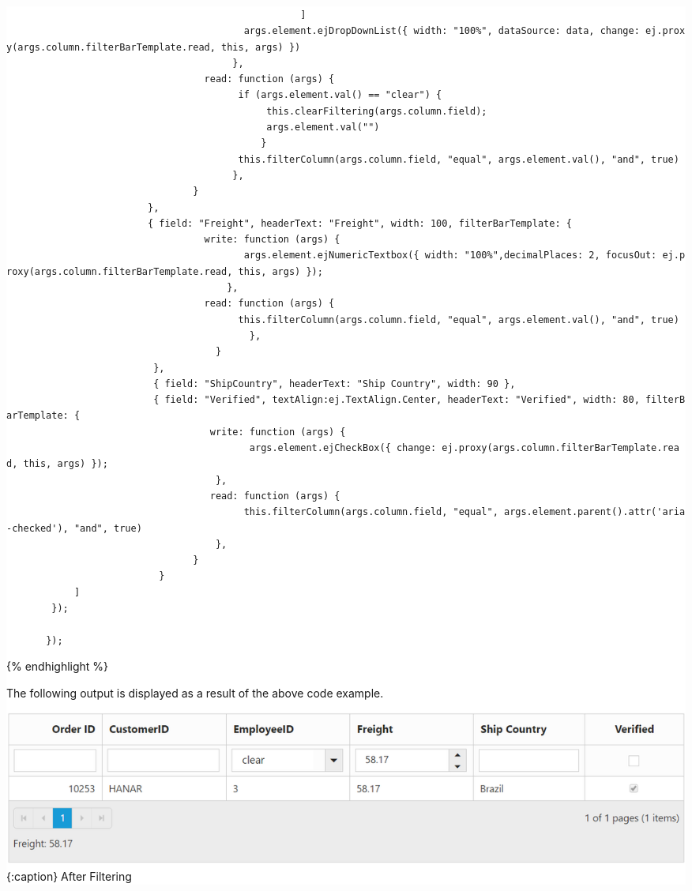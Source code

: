                                                         ]
                                              args.element.ejDropDownList({ width: "100%", dataSource: data, change: ej.proxy(args.column.filterBarTemplate.read, this, args) })
                                            },
                                       read: function (args) {
                                             if (args.element.val() == "clear") {
                                                  this.clearFiltering(args.column.field);
                                                  args.element.val("")
                                                 }
                                             this.filterColumn(args.column.field, "equal", args.element.val(), "and", true)
                                            },
                                     }
                             },
                             { field: "Freight", headerText: "Freight", width: 100, filterBarTemplate: {
                                       write: function (args) {
                                              args.element.ejNumericTextbox({ width: "100%",decimalPlaces: 2, focusOut: ej.proxy(args.column.filterBarTemplate.read, this, args) });
                                           },
                                       read: function (args) {
                                             this.filterColumn(args.column.field, "equal", args.element.val(), "and", true)
                                               },
                                         }
                              },
                              { field: "ShipCountry", headerText: "Ship Country", width: 90 },
                              { field: "Verified", textAlign:ej.TextAlign.Center, headerText: "Verified", width: 80, filterBarTemplate: {
                                        write: function (args) {
                                               args.element.ejCheckBox({ change: ej.proxy(args.column.filterBarTemplate.read, this, args) });
                                         },
                                        read: function (args) {
                                              this.filterColumn(args.column.field, "equal", args.element.parent().attr('aria-checked'), "and", true)
                                         },
                                     }
                               }
                ] 
            });
			 
           });
{% endhighlight %}

The following output is displayed as a result of the above code example.

![](filtering_images/filtering_img11.png)
{:caption}
After Filtering
